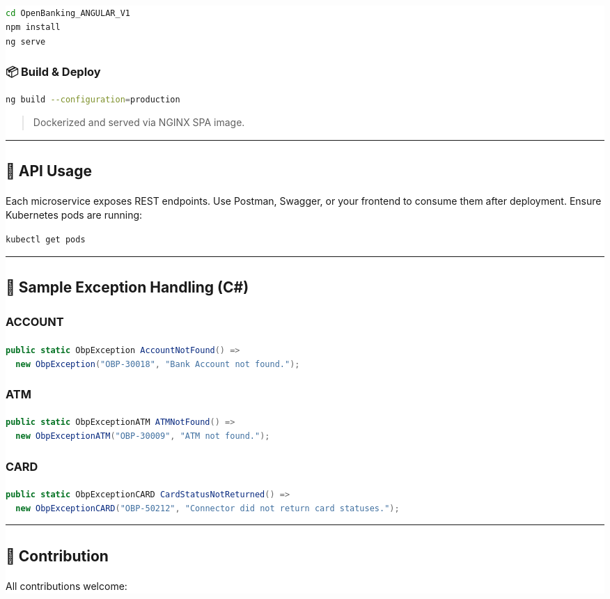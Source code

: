 ```bash
cd OpenBanking_ANGULAR_V1
npm install
ng serve
```

### 📦 Build & Deploy

```bash
ng build --configuration=production
```

> Dockerized and served via NGINX SPA image.

---

## 📱 API Usage

Each microservice exposes REST endpoints. Use Postman, Swagger, or your frontend to consume them after deployment. Ensure Kubernetes pods are running:

```bash
kubectl get pods
```

---

## 🥺 Sample Exception Handling (C#)

### ACCOUNT

```csharp
public static ObpException AccountNotFound() =>
  new ObpException("OBP-30018", "Bank Account not found.");
```

### ATM

```csharp
public static ObpExceptionATM ATMNotFound() =>
  new ObpExceptionATM("OBP-30009", "ATM not found.");
```

### CARD

```csharp
public static ObpExceptionCARD CardStatusNotReturned() =>
  new ObpExceptionCARD("OBP-50212", "Connector did not return card statuses.");
```

---

## 🤝 Contribution

All contributions welcome:
